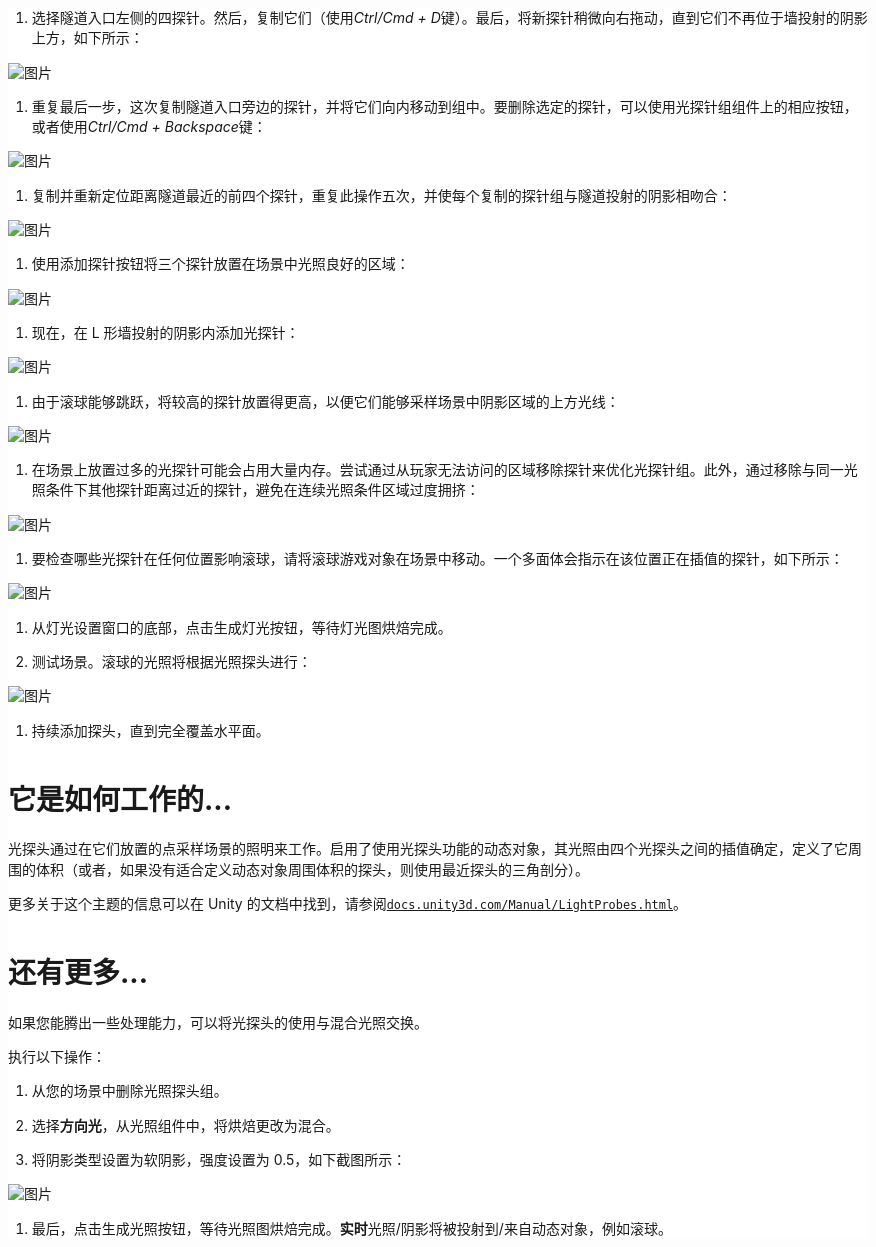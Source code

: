 1.  选择隧道入口左侧的四探针。然后，复制它们（使用*Ctrl/Cmd + D*键）。最后，将新探针稍微向右拖动，直到它们不再位于墙投射的阴影上方，如下所示：

![图片](img/2ed9c4e6-67cb-4df5-b159-c45bb722c52f.png)

1.  重复最后一步，这次复制隧道入口旁边的探针，并将它们向内移动到组中。要删除选定的探针，可以使用光探针组组件上的相应按钮，或者使用*Ctrl/Cmd + Backspace*键：

![图片](img/7704c28b-874e-4a22-b873-f34c77a2fc43.png)

1.  复制并重新定位距离隧道最近的前四个探针，重复此操作五次，并使每个复制的探针组与隧道投射的阴影相吻合：

![图片](img/8beb8aca-bcf0-4409-9a45-5b45aa6295dd.png)

1.  使用添加探针按钮将三个探针放置在场景中光照良好的区域：

![图片](img/beaef73f-b81e-416b-967f-005384f857ab.png)

1.  现在，在 L 形墙投射的阴影内添加光探针：

![图片](img/6093f2df-5778-4305-9047-51375d48c138.png)

1.  由于滚球能够跳跃，将较高的探针放置得更高，以便它们能够采样场景中阴影区域的上方光线：

![图片](img/6805e6ad-fca4-41f2-9abd-9cd5f466332a.png)

1.  在场景上放置过多的光探针可能会占用大量内存。尝试通过从玩家无法访问的区域移除探针来优化光探针组。此外，通过移除与同一光照条件下其他探针距离过近的探针，避免在连续光照条件区域过度拥挤：

![图片](img/bc5888fa-5610-42cc-a2db-84aed4342886.png)

1.  要检查哪些光探针在任何位置影响滚球，请将滚球游戏对象在场景中移动。一个多面体会指示在该位置正在插值的探针，如下所示：

![图片](img/99f89ca1-7468-4067-a51c-29e931c04614.png)

1.  从灯光设置窗口的底部，点击生成灯光按钮，等待灯光图烘焙完成。

1.  测试场景。滚球的光照将根据光照探头进行：

![图片](img/f115318f-ebc8-4883-ae64-8b64b081a35d.png)

1.  持续添加探头，直到完全覆盖水平面。

# 它是如何工作的...

光探头通过在它们放置的点采样场景的照明来工作。启用了使用光探头功能的动态对象，其光照由四个光探头之间的插值确定，定义了它周围的体积（或者，如果没有适合定义动态对象周围体积的探头，则使用最近探头的三角剖分）。

更多关于这个主题的信息可以在 Unity 的文档中找到，请参阅[`docs.unity3d.com/Manual/LightProbes.html`](http://docs.unity3d.com/Manual/LightProbes.html)。

# 还有更多...

如果您能腾出一些处理能力，可以将光探头的使用与混合光照交换。

执行以下操作：

1.  从您的场景中删除光照探头组。

1.  选择**方向光**，从光照组件中，将烘焙更改为混合。

1.  将阴影类型设置为软阴影，强度设置为 0.5，如下截图所示：

![图片](img/9e3fd18f-9612-4bfc-8122-87001918ac49.png)

1.  最后，点击生成光照按钮，等待光照图烘焙完成。**实时**光照/阴影将被投射到/来自动态对象，例如滚球。
